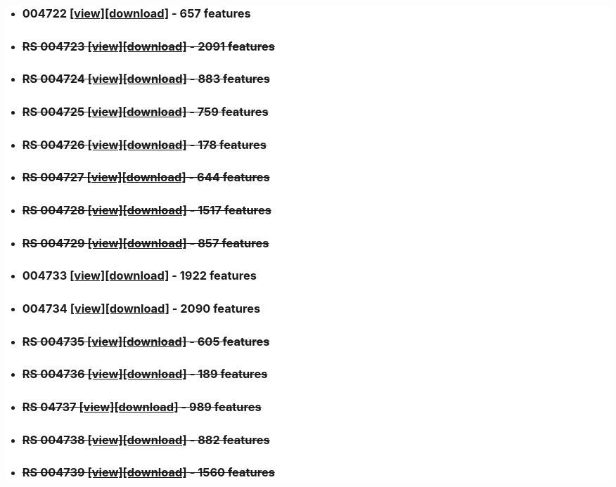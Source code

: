  * ### 004722 [[view]](https://github.com/mapabq/building-import-tracker/blob/master/geojson/tract_004722.geojson)[[download]](https://s3-us-west-2.amazonaws.com/mababq-data/tract_004722.osm)  - 657 features

 * ### ~~RS 004723 [[view]](https://github.com/mapabq/building-import-tracker/blob/master/geojson/tract_004723.geojson)[[download]](https://s3-us-west-2.amazonaws.com/mababq-data/tract_004723.osm)  - 2091 features~~

 * ### ~~RS 004724 [[view]](https://github.com/mapabq/building-import-tracker/blob/master/geojson/tract_004724.geojson)[[download]](https://s3-us-west-2.amazonaws.com/mababq-data/tract_004724.osm)  - 883 features~~

 * ### ~~RS 004725 [[view]](https://github.com/mapabq/building-import-tracker/blob/master/geojson/tract_004725.geojson)[[download]](https://s3-us-west-2.amazonaws.com/mababq-data/tract_004725.osm)  - 759 features~~

 * ### ~~RS 004726 [[view]](https://github.com/mapabq/building-import-tracker/blob/master/geojson/tract_004726.geojson)[[download]](https://s3-us-west-2.amazonaws.com/mababq-data/tract_004726.osm)  - 178 features~~

 * ### ~~RS 004727 [[view]](https://github.com/mapabq/building-import-tracker/blob/master/geojson/tract_004727.geojson)[[download]](https://s3-us-west-2.amazonaws.com/mababq-data/tract_004727.osm)  - 644 features~~

 * ### ~~RS 004728 [[view]](https://github.com/mapabq/building-import-tracker/blob/master/geojson/tract_004728.geojson)[[download]](https://s3-us-west-2.amazonaws.com/mababq-data/tract_004728.osm)  - 1517 features~~

 * ### ~~RS 004729 [[view]](https://github.com/mapabq/building-import-tracker/blob/master/geojson/tract_004729.geojson)[[download]](https://s3-us-west-2.amazonaws.com/mababq-data/tract_004729.osm)  - 857 features~~

 * ### 004733 [[view]](https://github.com/mapabq/building-import-tracker/blob/master/geojson/tract_004733.geojson)[[download]](https://s3-us-west-2.amazonaws.com/mababq-data/tract_004733.osm)  - 1922 features

 * ### 004734 [[view]](https://github.com/mapabq/building-import-tracker/blob/master/geojson/tract_004734.geojson)[[download]](https://s3-us-west-2.amazonaws.com/mababq-data/tract_004734.osm)  - 2090 features

 * ### ~~RS 004735 [[view]](https://github.com/mapabq/building-import-tracker/blob/master/geojson/tract_004735.geojson)[[download]](https://s3-us-west-2.amazonaws.com/mababq-data/tract_004735.osm)  - 605 features~~

 * ### ~~RS 004736 [[view]](https://github.com/mapabq/building-import-tracker/blob/master/geojson/tract_004736.geojson)[[download]](https://s3-us-west-2.amazonaws.com/mababq-data/tract_004736.osm)  - 189 features~~

 * ### ~~RS 04737 [[view]](https://github.com/mapabq/building-import-tracker/blob/master/geojson/tract_004737.geojson)[[download]](https://s3-us-west-2.amazonaws.com/mababq-data/tract_004737.osm)  - 989 features~~

 * ### ~~RS 004738 [[view]](https://github.com/mapabq/building-import-tracker/blob/master/geojson/tract_004738.geojson)[[download]](https://s3-us-west-2.amazonaws.com/mababq-data/tract_004738.osm)  - 882 features~~

 * ### ~~RS 004739 [[view]](https://github.com/mapabq/building-import-tracker/blob/master/geojson/tract_004739.geojson)[[download]](https://s3-us-west-2.amazonaws.com/mababq-data/tract_004739.osm)  - 1560 features~~
